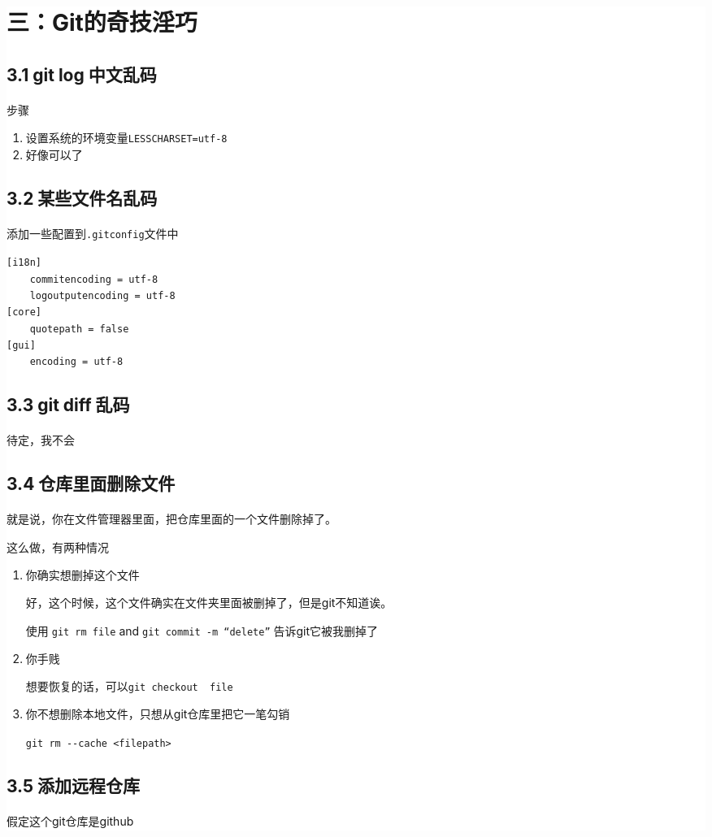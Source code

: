 



   

# 三：Git的奇技淫巧

## 3.1 git log 中文乱码

步骤

1. 设置系统的环境变量`LESSCHARSET=utf-8`
2. 好像可以了

## 3.2 某些文件名乱码

添加一些配置到`.gitconfig`文件中

```
[i18n]
	commitencoding = utf-8
	logoutputencoding = utf-8
[core]
	quotepath = false
[gui]
	encoding = utf-8
```

## 3.3 git diff 乱码

待定，我不会

## 3.4 仓库里面删除文件

就是说，你在文件管理器里面，把仓库里面的一个文件删除掉了。

这么做，有两种情况

1. 你确实想删掉这个文件

   好，这个时候，这个文件确实在文件夹里面被删掉了，但是git不知道诶。

   使用 `git rm file` and `git commit -m “delete”` 告诉git它被我删掉了

2. 你手贱

   想要恢复的话，可以`git checkout  file `  

3. 你不想删除本地文件，只想从git仓库里把它一笔勾销

   `git rm --cache <filepath>`


## 3.5 添加远程仓库

假定这个git仓库是github
